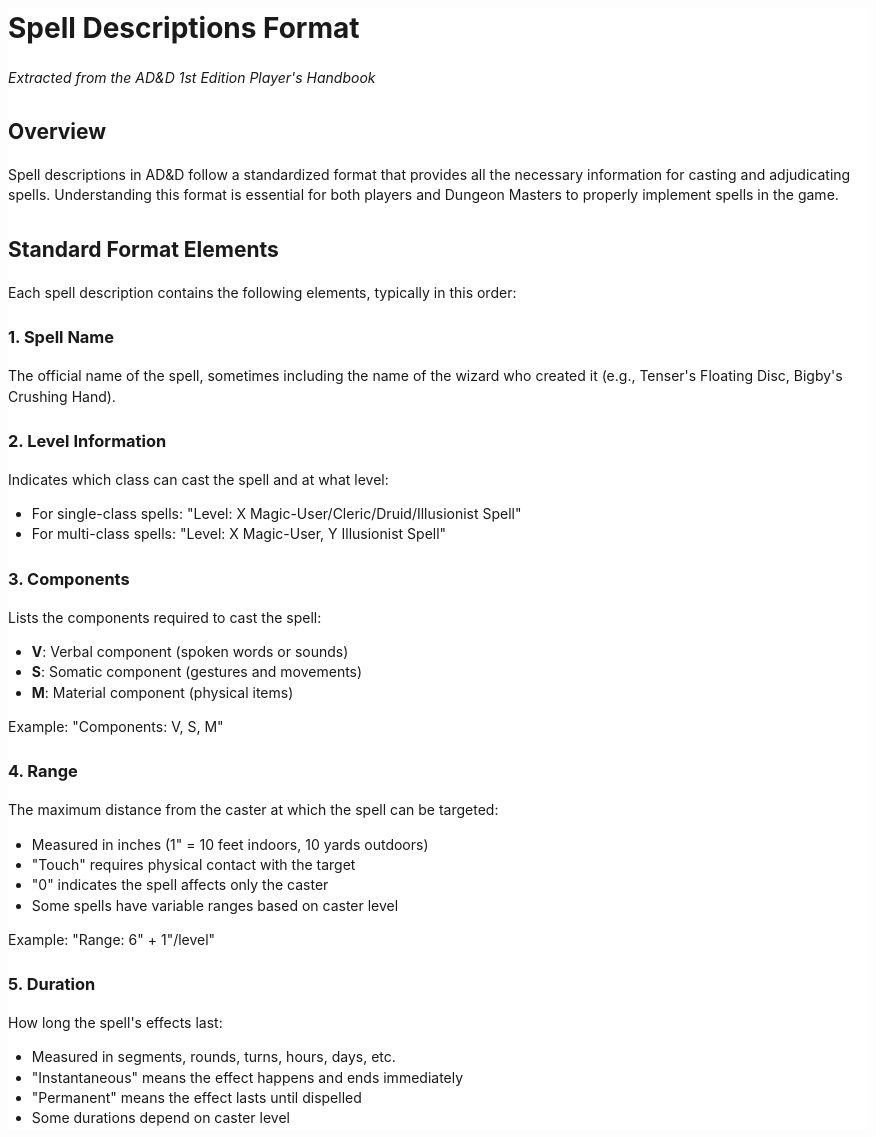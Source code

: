 # Spell Descriptions Format

*Extracted from the AD&D 1st Edition Player's Handbook*

## Overview

Spell descriptions in AD&D follow a standardized format that provides all the necessary information for casting and adjudicating spells. Understanding this format is essential for both players and Dungeon Masters to properly implement spells in the game.

## Standard Format Elements

Each spell description contains the following elements, typically in this order:

### 1. Spell Name

The official name of the spell, sometimes including the name of the wizard who created it (e.g., Tenser's Floating Disc, Bigby's Crushing Hand).

### 2. Level Information

Indicates which class can cast the spell and at what level:
- For single-class spells: "Level: X Magic-User/Cleric/Druid/Illusionist Spell"
- For multi-class spells: "Level: X Magic-User, Y Illusionist Spell"

### 3. Components

Lists the components required to cast the spell:
- **V**: Verbal component (spoken words or sounds)
- **S**: Somatic component (gestures and movements)
- **M**: Material component (physical items)

Example: "Components: V, S, M"

### 4. Range

The maximum distance from the caster at which the spell can be targeted:
- Measured in inches (1" = 10 feet indoors, 10 yards outdoors)
- "Touch" requires physical contact with the target
- "0" indicates the spell affects only the caster
- Some spells have variable ranges based on caster level

Example: "Range: 6" + 1"/level"

### 5. Duration

How long the spell's effects last:
- Measured in segments, rounds, turns, hours, days, etc.
- "Instantaneous" means the effect happens and ends immediately
- "Permanent" means the effect lasts until dispelled
- Some durations depend on caster level
